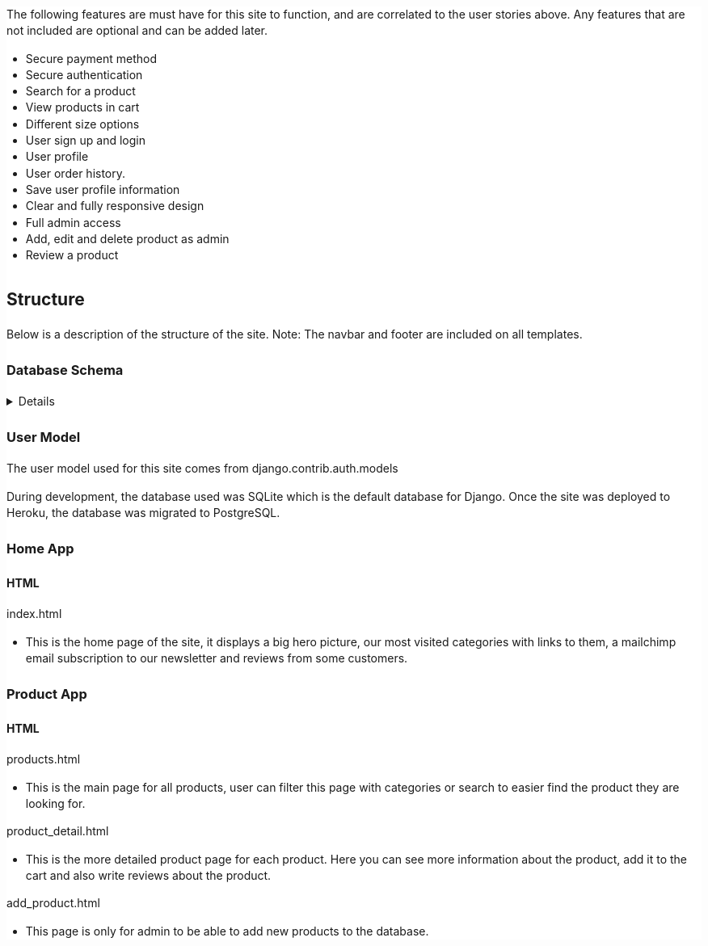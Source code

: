 The following features are must have for this site to function, and are correlated to the user stories above. Any features that are not included are optional and can be added later.

* Secure payment method
* Secure authentication
* Search for a product
* View products in cart
* Different size options
* User sign up and login
* User profile
* User order history.
* Save user profile information
* Clear and fully responsive design
* Full admin access
* Add, edit and delete product as admin
* Review a product

## Structure
Below is a description of the structure of the site. Note: The navbar and footer are included on all templates.

### Database Schema
<details><summary>Details</summary></details>

### User Model
The user model used for this site comes from django.contrib.auth.models

During development, the database used was SQLite which is the default database for Django. Once the site was deployed to Heroku, the database was migrated to PostgreSQL.

### Home App

#### HTML

index.html
* This is the home page of the site, it displays a big hero picture, our most visited categories with links to them, a mailchimp email subscription to our newsletter and reviews from some customers.

### Product App

#### HTML

products.html
* This is the main page for all products, user can filter this page with categories or search to easier find the product they are looking for.

product_detail.html
* This is the more detailed product page for each product. Here you can see more information about the product, add it to the cart and also write reviews about the product.

add_product.html
* This page is only for admin to be able to add new products to the database.
